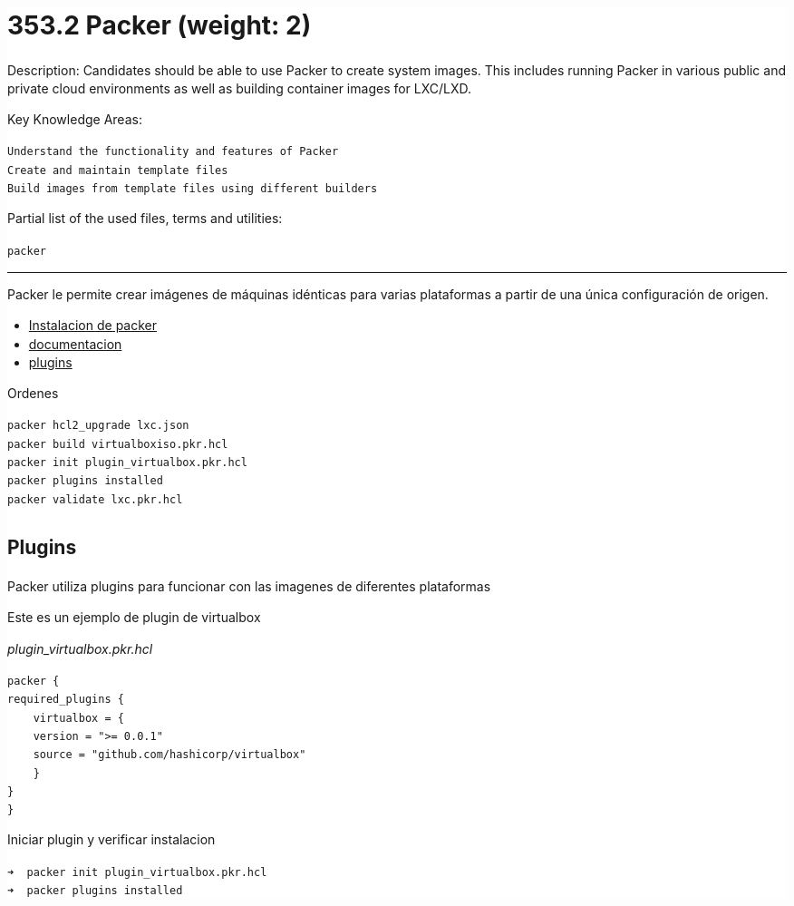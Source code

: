 
# 353.2 Packer (weight: 2)


Description: Candidates should be able to use Packer to create system images. This includes running Packer in various public and private cloud environments as well as building container images for LXC/LXD.

Key Knowledge Areas:

    Understand the functionality and features of Packer
    Create and maintain template files
    Build images from template files using different builders

Partial list of the used files, terms and utilities:

    packer

---

Packer le permite crear imágenes de máquinas idénticas para varias plataformas a partir de una única configuración de origen.

- [Instalacion de packer](https://developer.hashicorp.com/packer/tutorials/docker-get-started/get-started-install-cli)
- [documentacion](https://developer.hashicorp.com/packer/docs)
- [plugins](https://developer.hashicorp.com/packer/plugins)


Ordenes

    packer hcl2_upgrade lxc.json
    packer build virtualboxiso.pkr.hcl
    packer init plugin_virtualbox.pkr.hcl 
    packer plugins installed
    packer validate lxc.pkr.hcl 


## Plugins

Packer utiliza plugins para funcionar con las imagenes de diferentes plataformas

Este es un ejemplo de plugin de virtualbox

*plugin_virtualbox.pkr.hcl*

    packer {
    required_plugins {
        virtualbox = {
        version = ">= 0.0.1"
        source = "github.com/hashicorp/virtualbox"
        }
    }
    }

Iniciar plugin y verificar instalacion

    ➜  packer init plugin_virtualbox.pkr.hcl 
    ➜  packer plugins installed       
